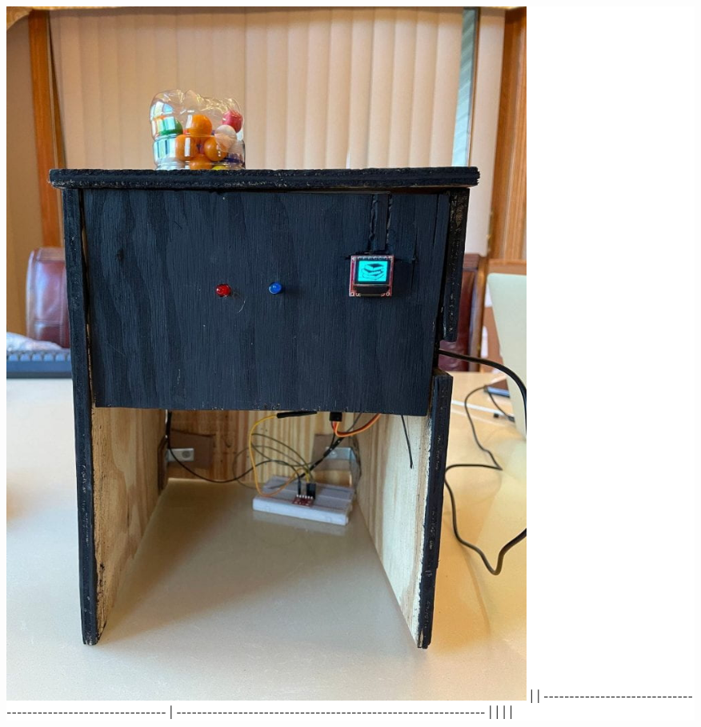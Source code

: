 <img src="lecture_intro_making_smart_devices.assets/Project_Submission_-_Code___Device_yjkim_attempt_2021-04-30-15-57-08_IMG_0621_2-e1627018636863-768x1024.jpg" alt="ITP-348 Final Projects 014 121719" style="width:650px" /> |
| ------------------------------------------------------------ | ------------------------------------------------------------ |
|                                                              |                                                              |
